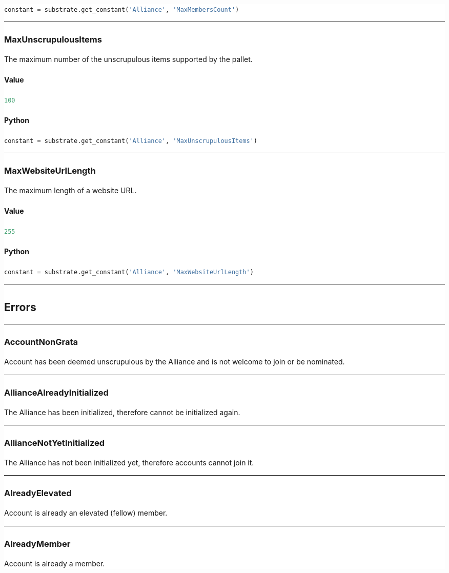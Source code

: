 ```python
constant = substrate.get_constant('Alliance', 'MaxMembersCount')
```
---------
### MaxUnscrupulousItems
 The maximum number of the unscrupulous items supported by the pallet.
#### Value
```python
100
```
#### Python
```python
constant = substrate.get_constant('Alliance', 'MaxUnscrupulousItems')
```
---------
### MaxWebsiteUrlLength
 The maximum length of a website URL.
#### Value
```python
255
```
#### Python
```python
constant = substrate.get_constant('Alliance', 'MaxWebsiteUrlLength')
```
---------
## Errors

---------
### AccountNonGrata
Account has been deemed unscrupulous by the Alliance and is not welcome to join or be
nominated.

---------
### AllianceAlreadyInitialized
The Alliance has been initialized, therefore cannot be initialized again.

---------
### AllianceNotYetInitialized
The Alliance has not been initialized yet, therefore accounts cannot join it.

---------
### AlreadyElevated
Account is already an elevated (fellow) member.

---------
### AlreadyMember
Account is already a member.
